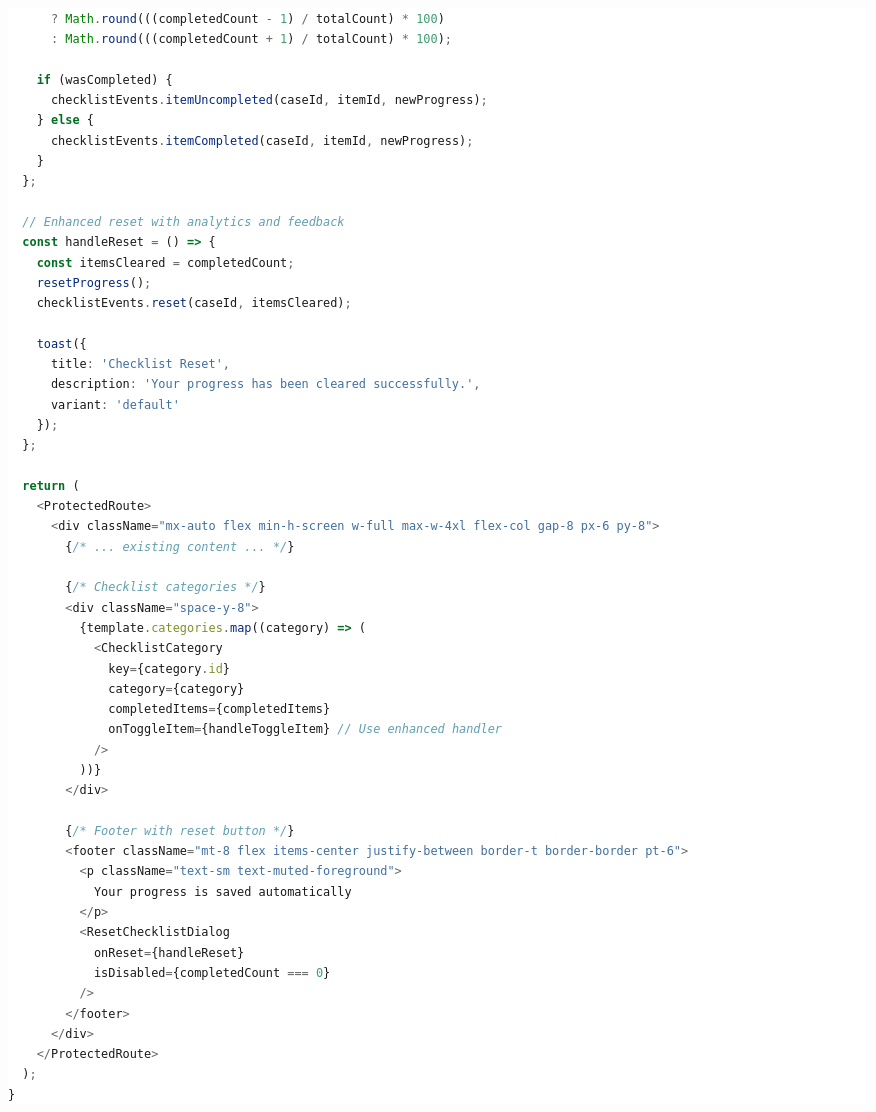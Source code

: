 ```typescript
      ? Math.round(((completedCount - 1) / totalCount) * 100)
      : Math.round(((completedCount + 1) / totalCount) * 100);
    
    if (wasCompleted) {
      checklistEvents.itemUncompleted(caseId, itemId, newProgress);
    } else {
      checklistEvents.itemCompleted(caseId, itemId, newProgress);
    }
  };

  // Enhanced reset with analytics and feedback
  const handleReset = () => {
    const itemsCleared = completedCount;
    resetProgress();
    checklistEvents.reset(caseId, itemsCleared);
    
    toast({
      title: 'Checklist Reset',
      description: 'Your progress has been cleared successfully.',
      variant: 'default'
    });
  };

  return (
    <ProtectedRoute>
      <div className="mx-auto flex min-h-screen w-full max-w-4xl flex-col gap-8 px-6 py-8">
        {/* ... existing content ... */}

        {/* Checklist categories */}
        <div className="space-y-8">
          {template.categories.map((category) => (
            <ChecklistCategory
              key={category.id}
              category={category}
              completedItems={completedItems}
              onToggleItem={handleToggleItem} // Use enhanced handler
            />
          ))}
        </div>

        {/* Footer with reset button */}
        <footer className="mt-8 flex items-center justify-between border-t border-border pt-6">
          <p className="text-sm text-muted-foreground">
            Your progress is saved automatically
          </p>
          <ResetChecklistDialog
            onReset={handleReset}
            isDisabled={completedCount === 0}
          />
        </footer>
      </div>
    </ProtectedRoute>
  );
}
```
